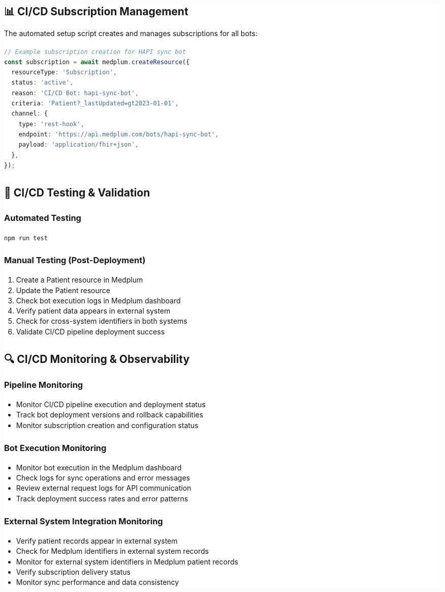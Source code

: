 
## 📊 CI/CD Subscription Management

The automated setup script creates and manages subscriptions for all bots:
    
```typescript
// Example subscription creation for HAPI sync bot
const subscription = await medplum.createResource({
  resourceType: 'Subscription',
  status: 'active',
  reason: 'CI/CD Bot: hapi-sync-bot',
  criteria: 'Patient?_lastUpdated=gt2023-01-01',
  channel: {
    type: 'rest-hook',
    endpoint: 'https://api.medplum.com/bots/hapi-sync-bot',
    payload: 'application/fhir+json',
  },
});
```

## 🧪 CI/CD Testing & Validation

### Automated Testing
```bash
npm run test
```

### Manual Testing (Post-Deployment)
1. Create a Patient resource in Medplum
2. Update the Patient resource
3. Check bot execution logs in Medplum dashboard
4. Verify patient data appears in external system
5. Check for cross-system identifiers in both systems
6. Validate CI/CD pipeline deployment success

## 🔍 CI/CD Monitoring & Observability

### Pipeline Monitoring
- Monitor CI/CD pipeline execution and deployment status
- Track bot deployment versions and rollback capabilities
- Monitor subscription creation and configuration status

### Bot Execution Monitoring
- Monitor bot execution in the Medplum dashboard
- Check logs for sync operations and error messages
- Review external request logs for API communication
- Track deployment success rates and error patterns

### External System Integration Monitoring
- Verify patient records appear in external system
- Check for Medplum identifiers in external system records
- Monitor for external system identifiers in Medplum patient records
- Verify subscription delivery status
- Monitor sync performance and data consistency
